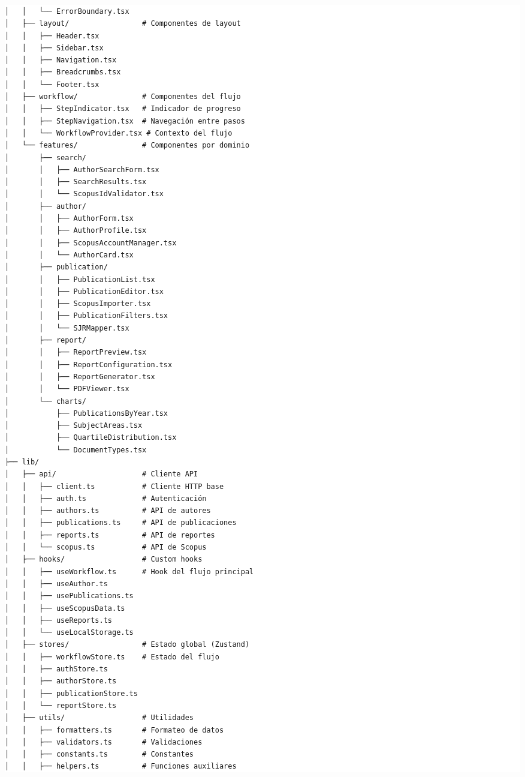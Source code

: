 ```
│   │   └── ErrorBoundary.tsx
│   ├── layout/                 # Componentes de layout
│   │   ├── Header.tsx
│   │   ├── Sidebar.tsx
│   │   ├── Navigation.tsx
│   │   ├── Breadcrumbs.tsx
│   │   └── Footer.tsx
│   ├── workflow/               # Componentes del flujo
│   │   ├── StepIndicator.tsx   # Indicador de progreso
│   │   ├── StepNavigation.tsx  # Navegación entre pasos
│   │   └── WorkflowProvider.tsx # Contexto del flujo
│   └── features/               # Componentes por dominio
│       ├── search/
│       │   ├── AuthorSearchForm.tsx
│       │   ├── SearchResults.tsx
│       │   └── ScopusIdValidator.tsx
│       ├── author/
│       │   ├── AuthorForm.tsx
│       │   ├── AuthorProfile.tsx
│       │   ├── ScopusAccountManager.tsx
│       │   └── AuthorCard.tsx
│       ├── publication/
│       │   ├── PublicationList.tsx
│       │   ├── PublicationEditor.tsx
│       │   ├── ScopusImporter.tsx
│       │   ├── PublicationFilters.tsx
│       │   └── SJRMapper.tsx
│       ├── report/
│       │   ├── ReportPreview.tsx
│       │   ├── ReportConfiguration.tsx
│       │   ├── ReportGenerator.tsx
│       │   └── PDFViewer.tsx
│       └── charts/
│           ├── PublicationsByYear.tsx
│           ├── SubjectAreas.tsx
│           ├── QuartileDistribution.tsx
│           └── DocumentTypes.tsx
├── lib/
│   ├── api/                    # Cliente API
│   │   ├── client.ts           # Cliente HTTP base
│   │   ├── auth.ts             # Autenticación
│   │   ├── authors.ts          # API de autores
│   │   ├── publications.ts     # API de publicaciones
│   │   ├── reports.ts          # API de reportes
│   │   └── scopus.ts           # API de Scopus
│   ├── hooks/                  # Custom hooks
│   │   ├── useWorkflow.ts      # Hook del flujo principal
│   │   ├── useAuthor.ts
│   │   ├── usePublications.ts
│   │   ├── useScopusData.ts
│   │   ├── useReports.ts
│   │   └── useLocalStorage.ts
│   ├── stores/                 # Estado global (Zustand)
│   │   ├── workflowStore.ts    # Estado del flujo
│   │   ├── authStore.ts
│   │   ├── authorStore.ts
│   │   ├── publicationStore.ts
│   │   └── reportStore.ts
│   ├── utils/                  # Utilidades
│   │   ├── formatters.ts       # Formateo de datos
│   │   ├── validators.ts       # Validaciones
│   │   ├── constants.ts        # Constantes
│   │   ├── helpers.ts          # Funciones auxiliares
```